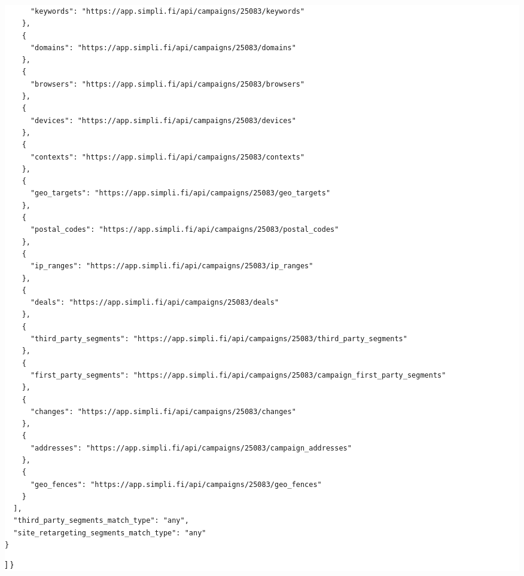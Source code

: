           "keywords": "https://app.simpli.fi/api/campaigns/25083/keywords"
        },
        {
          "domains": "https://app.simpli.fi/api/campaigns/25083/domains"
        },
        {
          "browsers": "https://app.simpli.fi/api/campaigns/25083/browsers"
        },
        {
          "devices": "https://app.simpli.fi/api/campaigns/25083/devices"
        },
        {
          "contexts": "https://app.simpli.fi/api/campaigns/25083/contexts"
        },
        {
          "geo_targets": "https://app.simpli.fi/api/campaigns/25083/geo_targets"
        },
        {
          "postal_codes": "https://app.simpli.fi/api/campaigns/25083/postal_codes"
        },
        {
          "ip_ranges": "https://app.simpli.fi/api/campaigns/25083/ip_ranges"
        },
        {
          "deals": "https://app.simpli.fi/api/campaigns/25083/deals"
        },
        {
          "third_party_segments": "https://app.simpli.fi/api/campaigns/25083/third_party_segments"
        },
        {
          "first_party_segments": "https://app.simpli.fi/api/campaigns/25083/campaign_first_party_segments"
        },
        {
          "changes": "https://app.simpli.fi/api/campaigns/25083/changes"
        },
        {
          "addresses": "https://app.simpli.fi/api/campaigns/25083/campaign_addresses"
        },
        {
          "geo_fences": "https://app.simpli.fi/api/campaigns/25083/geo_fences"
        }
      ],
      "third_party_segments_match_type": "any",
      "site_retargeting_segments_match_type": "any"
    }
  ]
}

